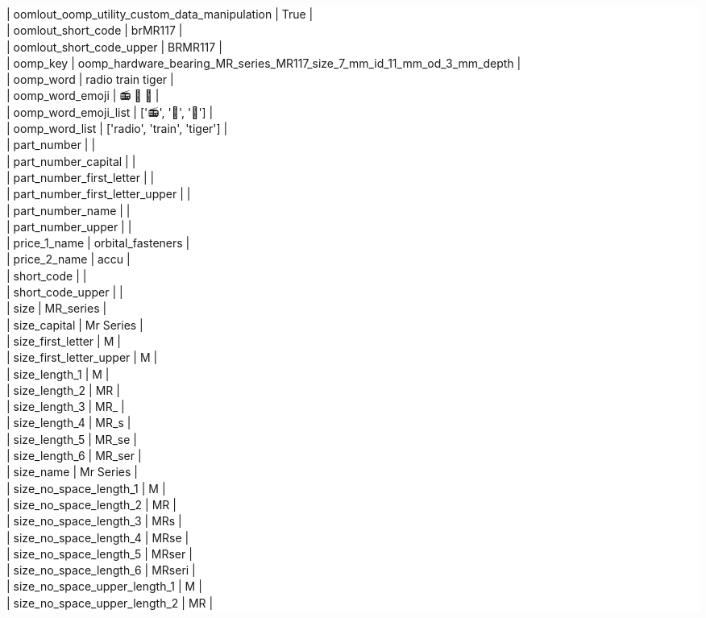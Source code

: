 | oomlout_oomp_utility_custom_data_manipulation | True |  
| oomlout_short_code | brMR117 |  
| oomlout_short_code_upper | BRMR117 |  
| oomp_key | oomp_hardware_bearing_MR_series_MR117_size_7_mm_id_11_mm_od_3_mm_depth |  
| oomp_word | radio train tiger |  
| oomp_word_emoji | :radio: :train: :tiger: |  
| oomp_word_emoji_list | [':radio:', ':train:', ':tiger:'] |  
| oomp_word_list | ['radio', 'train', 'tiger'] |  
| part_number |  |  
| part_number_capital |  |  
| part_number_first_letter |  |  
| part_number_first_letter_upper |  |  
| part_number_name |  |  
| part_number_upper |  |  
| price_1_name | orbital_fasteners |  
| price_2_name | accu |  
| short_code |  |  
| short_code_upper |  |  
| size | MR_series |  
| size_capital | Mr Series |  
| size_first_letter | M |  
| size_first_letter_upper | M |  
| size_length_1 | M |  
| size_length_2 | MR |  
| size_length_3 | MR_ |  
| size_length_4 | MR_s |  
| size_length_5 | MR_se |  
| size_length_6 | MR_ser |  
| size_name | Mr Series |  
| size_no_space_length_1 | M |  
| size_no_space_length_2 | MR |  
| size_no_space_length_3 | MRs |  
| size_no_space_length_4 | MRse |  
| size_no_space_length_5 | MRser |  
| size_no_space_length_6 | MRseri |  
| size_no_space_upper_length_1 | M |  
| size_no_space_upper_length_2 | MR |  